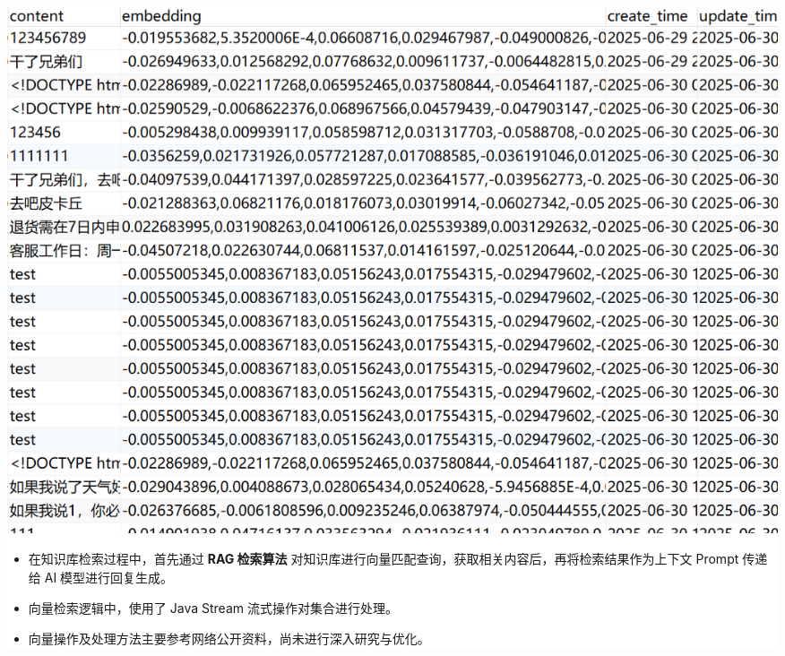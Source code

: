 ![img_17.png](img_17.png)

- 在知识库检索过程中，首先通过 **RAG 检索算法** 对知识库进行向量匹配查询，获取相关内容后，再将检索结果作为上下文 Prompt 传递给 AI 模型进行回复生成。

- 向量检索逻辑中，使用了 Java Stream 流式操作对集合进行处理。

- 向量操作及处理方法主要参考网络公开资料，尚未进行深入研究与优化。
